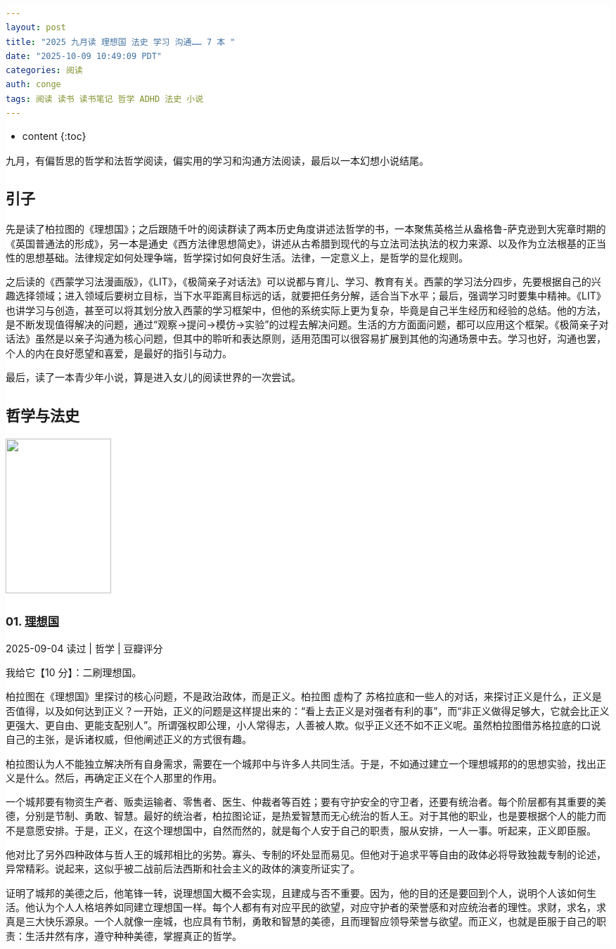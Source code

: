 ```yaml
---
layout: post
title: "2025 九月读 理想国 法史 学习 沟通…… 7 本 "
date: "2025-10-09 10:49:09 PDT"
categories: 阅读
auth: conge
tags: 阅读 读书 读书笔记 哲学 ADHD 法史 小说 
--- 
```

* content
{:toc}

九月，有偏哲思的哲学和法哲学阅读，偏实用的学习和沟通方法阅读，最后以一本幻想小说结尾。




## 引子

先是读了柏拉图的《理想国》；之后跟随千叶的阅读群读了两本历史角度讲述法哲学的书，一本聚焦英格兰从盎格鲁-萨克逊到大宪章时期的《英国普通法的形成》，另一本是通史《西方法律思想简史》，讲述从古希腊到现代的与立法司法执法的权力来源、以及作为立法根基的正当性的思想基础。法律规定如何处理争端，哲学探讨如何良好生活。法律，一定意义上，是哲学的显化规则。

之后读的《西蒙学习法漫画版》，《LIT》，《极简亲子对话法》可以说都与育儿、学习、教育有关。西蒙的学习法分四步，先要根据自己的兴趣选择领域；进入领域后要树立目标，当下水平距离目标远的话，就要把任务分解，适合当下水平；最后，强调学习时要集中精神。《LIT》也讲学习与创造，甚至可以将其划分放入西蒙的学习框架中，但他的系统实际上更为复杂，毕竟是自己半生经历和经验的总结。他的方法，是不断发现值得解决的问题，通过“观察→提问→模仿→实验”的过程去解决问题。生活的方方面面问题，都可以应用这个框架。《极简亲子对话法》虽然是以亲子沟通为核心问题，但其中的聆听和表达原则，适用范围可以很容易扩展到其他的沟通场景中去。学习也好，沟通也罢，个人的内在良好愿望和喜爱，是最好的指引与动力。

最后，读了一本青少年小说，算是进入女儿的阅读世界的一次尝试。

## 哲学与法史

<img src="https://neodb.social/m/item/book/2025/09/03/05f34685-041d-4a29-83ac-53b89824c484.jpg" width="150" height="220" referrerPolicy="no-referrer">

### 01. [理想国](https://neodb.social/book/7i6on8kpKd8BIQP12LyYFu)

2025-09-04 读过 | 哲学 | 豆瓣评分

我给它【10 分】：二刷理想国。

柏拉图在《理想国》里探讨的核心问题，不是政治政体，而是正义。柏拉图 虚构了 苏格拉底和一些人的对话，来探讨正义是什么，正义是否值得，以及如何达到正义？一开始，正义的问题是这样提出来的：“看上去正义是对强者有利的事”，而“非正义做得足够大，它就会比正义更强大、更自由、更能支配别人”。所谓强权即公理，小人常得志，人善被人欺。似乎正义还不如不正义呢。虽然柏拉图借苏格拉底的口说自己的主张，是诉诸权威，但他阐述正义的方式很有趣。

柏拉图认为人不能独立解决所有自身需求，需要在一个城邦中与许多人共同生活。于是，不如通过建立一个理想城邦的的思想实验，找出正义是什么。然后，再确定正义在个人那里的作用。

一个城邦要有物资生产者、贩卖运输者、零售者、医生、仲裁者等百姓；要有守护安全的守卫者，还要有统治者。每个阶层都有其重要的美德，分别是节制、勇敢、智慧。最好的统治者，柏拉图论证，是热爱智慧而无心统治的哲人王。对于其他的职业，也是要根据个人的能力而不是意愿安排。于是，正义，在这个理想国中，自然而然的，就是每个人安于自己的职责，服从安排，一人一事。听起来，正义即臣服。

他对比了另外四种政体与哲人王的城邦相比的劣势。寡头、专制的坏处显而易见。但他对于追求平等自由的政体必将导致独裁专制的论述，异常精彩。说起来，这似乎被二战前后法西斯和社会主义的政体的演变所证实了。

证明了城邦的美德之后，他笔锋一转，说理想国大概不会实现，且建成与否不重要。因为，他的目的还是要回到个人，说明个人该如何生活。他认为个人人格培养如同建立理想国一样。每个人都有有对应平民的欲望，对应守护者的荣誉感和对应统治者的理性。求财，求名，求真是三大快乐源泉。一个人就像一座城，也应具有节制，勇敢和智慧的美德，且而理智应领导荣誉与欲望。而正义，也就是臣服于自己的职责：生活井然有序，遵守种种美德，掌握真正的哲学。
